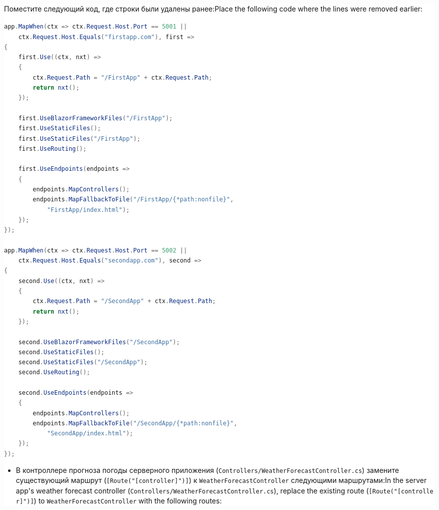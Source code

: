   <span data-ttu-id="755e2-198">Поместите следующий код, где строки были удалены ранее:</span><span class="sxs-lookup"><span data-stu-id="755e2-198">Place the following code where the lines were removed earlier:</span></span>

  ```csharp
  app.MapWhen(ctx => ctx.Request.Host.Port == 5001 || 
      ctx.Request.Host.Equals("firstapp.com"), first =>
  {
      first.Use((ctx, nxt) =>
      {
          ctx.Request.Path = "/FirstApp" + ctx.Request.Path;
          return nxt();
      });

      first.UseBlazorFrameworkFiles("/FirstApp");
      first.UseStaticFiles();
      first.UseStaticFiles("/FirstApp");
      first.UseRouting();

      first.UseEndpoints(endpoints =>
      {
          endpoints.MapControllers();
          endpoints.MapFallbackToFile("/FirstApp/{*path:nonfile}", 
              "FirstApp/index.html");
      });
  });
  
  app.MapWhen(ctx => ctx.Request.Host.Port == 5002 || 
      ctx.Request.Host.Equals("secondapp.com"), second =>
  {
      second.Use((ctx, nxt) =>
      {
          ctx.Request.Path = "/SecondApp" + ctx.Request.Path;
          return nxt();
      });

      second.UseBlazorFrameworkFiles("/SecondApp");
      second.UseStaticFiles();
      second.UseStaticFiles("/SecondApp");
      second.UseRouting();

      second.UseEndpoints(endpoints =>
      {
          endpoints.MapControllers();
          endpoints.MapFallbackToFile("/SecondApp/{*path:nonfile}", 
              "SecondApp/index.html");
      });
  });
  ```

* <span data-ttu-id="755e2-199">В контроллере прогноза погоды серверного приложения (`Controllers/WeatherForecastController.cs`) замените существующий маршрут (`[Route("[controller]")]`) к `WeatherForecastController` следующими маршрутами:</span><span class="sxs-lookup"><span data-stu-id="755e2-199">In the server app's weather forecast controller (`Controllers/WeatherForecastController.cs`), replace the existing route (`[Route("[controller]")]`) to `WeatherForecastController` with the following routes:</span></span>

